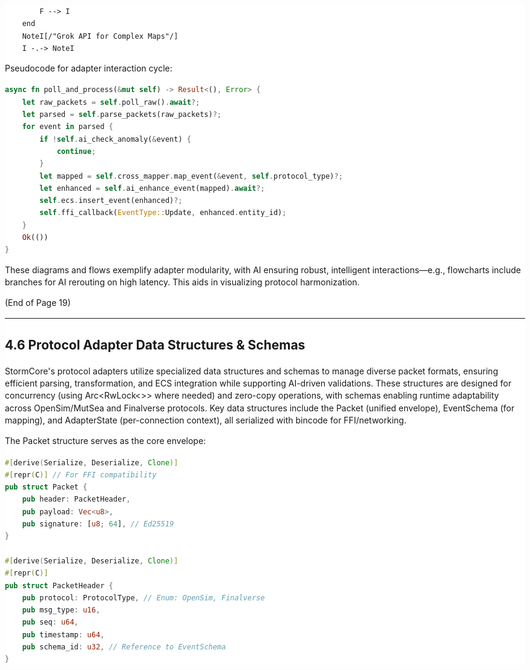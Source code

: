 ```mermaid
        F --> I
    end
    NoteI[/"Grok API for Complex Maps"/]
    I -.-> NoteI
```

Pseudocode for adapter interaction cycle:

```rust
async fn poll_and_process(&mut self) -> Result<(), Error> {
    let raw_packets = self.poll_raw().await?;
    let parsed = self.parse_packets(raw_packets)?;
    for event in parsed {
        if !self.ai_check_anomaly(&event) {
            continue;
        }
        let mapped = self.cross_mapper.map_event(&event, self.protocol_type)?;
        let enhanced = self.ai_enhance_event(mapped).await?;
        self.ecs.insert_event(enhanced)?;
        self.ffi_callback(EventType::Update, enhanced.entity_id);
    }
    Ok(())
}
```

These diagrams and flows exemplify adapter modularity, with AI ensuring robust, intelligent interactions—e.g., flowcharts include branches for AI rerouting on high latency. This aids in visualizing protocol harmonization.

(End of Page 19)

---

## 4.6 Protocol Adapter Data Structures & Schemas

StormCore's protocol adapters utilize specialized data structures and schemas to manage diverse packet formats, ensuring efficient parsing, transformation, and ECS integration while supporting AI-driven validations. These structures are designed for concurrency (using Arc<RwLock<>> where needed) and zero-copy operations, with schemas enabling runtime adaptability across OpenSim/MutSea and Finalverse protocols. Key data structures include the Packet (unified envelope), EventSchema (for mapping), and AdapterState (per-connection context), all serialized with bincode for FFI/networking.

The Packet structure serves as the core envelope:

```rust
#[derive(Serialize, Deserialize, Clone)]
#[repr(C)] // For FFI compatibility
pub struct Packet {
    pub header: PacketHeader,
    pub payload: Vec<u8>,
    pub signature: [u8; 64], // Ed25519
}

#[derive(Serialize, Deserialize, Clone)]
#[repr(C)]
pub struct PacketHeader {
    pub protocol: ProtocolType, // Enum: OpenSim, Finalverse
    pub msg_type: u16,
    pub seq: u64,
    pub timestamp: u64,
    pub schema_id: u32, // Reference to EventSchema
}
```
